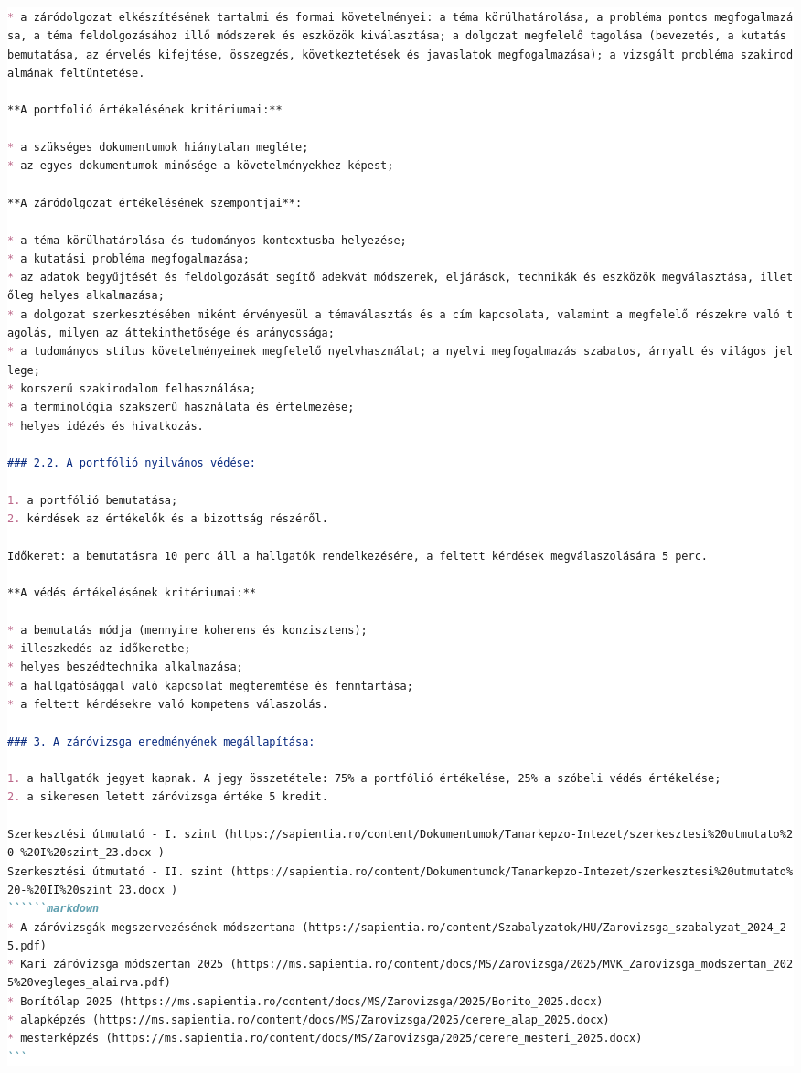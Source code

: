 ``````markdown
* a záródolgozat elkészítésének tartalmi és formai követelményei: a téma körülhatárolása, a probléma pontos megfogalmazása, a téma feldolgozásához illő módszerek és eszközök kiválasztása; a dolgozat megfelelő tagolása (bevezetés, a kutatás bemutatása, az érvelés kifejtése, összegzés, következtetések és javaslatok megfogalmazása); a vizsgált probléma szakirodalmának feltüntetése.

**A portfolió értékelésének kritériumai:**

* a szükséges dokumentumok hiánytalan megléte;
* az egyes dokumentumok minősége a követelményekhez képest;

**A záródolgozat értékelésének szempontjai**:

* a téma körülhatárolása és tudományos kontextusba helyezése;
* a kutatási probléma megfogalmazása;
* az adatok begyűjtését és feldolgozását segítő adekvát módszerek, eljárások, technikák és eszközök megválasztása, illetőleg helyes alkalmazása;
* a dolgozat szerkesztésében miként érvényesül a témaválasztás és a cím kapcsolata, valamint a megfelelő részekre való tagolás, milyen az áttekinthetősége és arányossága;
* a tudományos stílus követelményeinek megfelelő nyelvhasználat; a nyelvi megfogalmazás szabatos, árnyalt és világos jellege;
* korszerű szakirodalom felhasználása;
* a terminológia szakszerű használata és értelmezése;
* helyes idézés és hivatkozás.

### 2.2. A portfólió nyilvános védése:

1. a portfólió bemutatása;
2. kérdések az értékelők és a bizottság részéről.

Időkeret: a bemutatásra 10 perc áll a hallgatók rendelkezésére, a feltett kérdések megválaszolására 5 perc.

**A védés értékelésének kritériumai:**

* a bemutatás módja (mennyire koherens és konzisztens);
* illeszkedés az időkeretbe;
* helyes beszédtechnika alkalmazása;
* a hallgatósággal való kapcsolat megteremtése és fenntartása;
* a feltett kérdésekre való kompetens válaszolás.

### 3. A záróvizsga eredményének megállapítása:

1. a hallgatók jegyet kapnak. A jegy összetétele: 75% a portfólió értékelése, 25% a szóbeli védés értékelése;
2. a sikeresen letett záróvizsga értéke 5 kredit.

Szerkesztési útmutató - I. szint (https://sapientia.ro/content/Dokumentumok/Tanarkepzo-Intezet/szerkesztesi%20utmutato%20-%20I%20szint_23.docx )  
Szerkesztési útmutató - II. szint (https://sapientia.ro/content/Dokumentumok/Tanarkepzo-Intezet/szerkesztesi%20utmutato%20-%20II%20szint_23.docx )
``````markdown
* A záróvizsgák megszervezésének módszertana (https://sapientia.ro/content/Szabalyzatok/HU/Zarovizsga_szabalyzat_2024_25.pdf)
* Kari záróvizsga módszertan 2025 (https://ms.sapientia.ro/content/docs/MS/Zarovizsga/2025/MVK_Zarovizsga_modszertan_2025%20vegleges_alairva.pdf)
* Borítólap 2025 (https://ms.sapientia.ro/content/docs/MS/Zarovizsga/2025/Borito_2025.docx)
* alapképzés (https://ms.sapientia.ro/content/docs/MS/Zarovizsga/2025/cerere_alap_2025.docx)
* mesterképzés (https://ms.sapientia.ro/content/docs/MS/Zarovizsga/2025/cerere_mesteri_2025.docx)
```